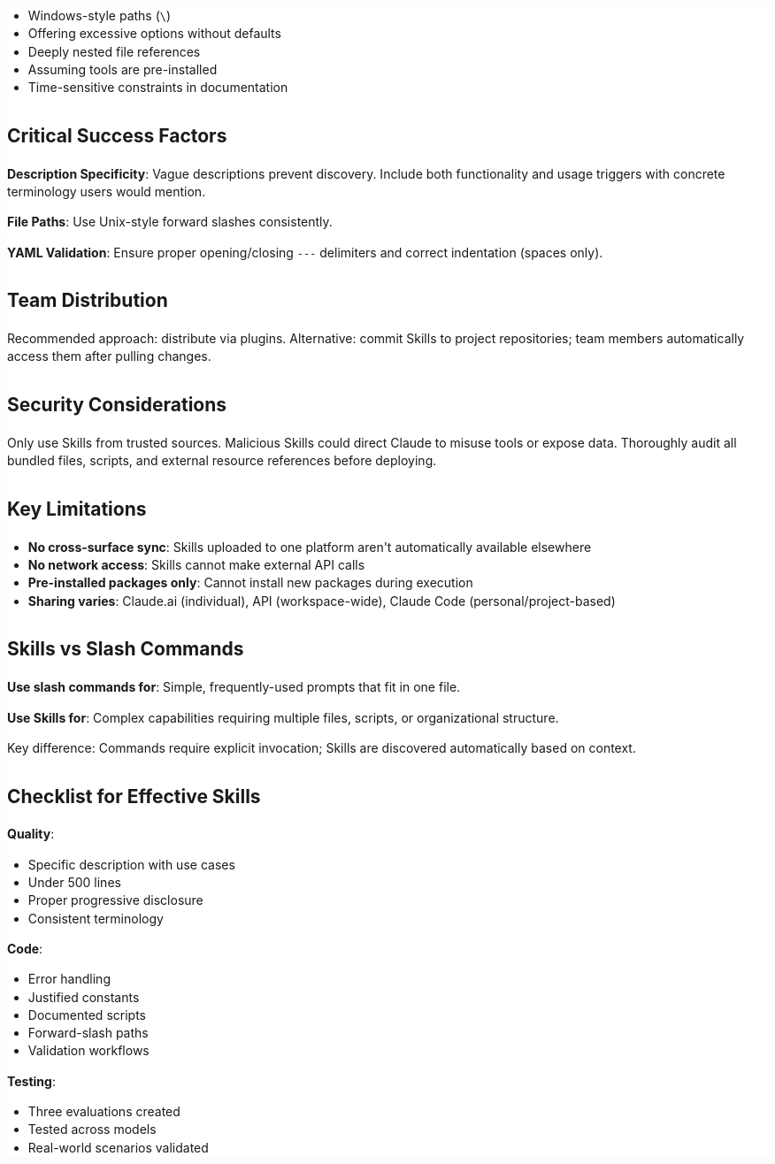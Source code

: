 - Windows-style paths (`\`)
- Offering excessive options without defaults
- Deeply nested file references
- Assuming tools are pre-installed
- Time-sensitive constraints in documentation

## Critical Success Factors

**Description Specificity**: Vague descriptions prevent discovery. Include both functionality and usage triggers with concrete terminology users would mention.

**File Paths**: Use Unix-style forward slashes consistently.

**YAML Validation**: Ensure proper opening/closing `---` delimiters and correct indentation (spaces only).

## Team Distribution

Recommended approach: distribute via plugins. Alternative: commit Skills to project repositories; team members automatically access them after pulling changes.

## Security Considerations

Only use Skills from trusted sources. Malicious Skills could direct Claude to misuse tools or expose data. Thoroughly audit all bundled files, scripts, and external resource references before deploying.

## Key Limitations

- **No cross-surface sync**: Skills uploaded to one platform aren't automatically available elsewhere
- **No network access**: Skills cannot make external API calls
- **Pre-installed packages only**: Cannot install new packages during execution
- **Sharing varies**: Claude.ai (individual), API (workspace-wide), Claude Code (personal/project-based)

## Skills vs Slash Commands

**Use slash commands for**: Simple, frequently-used prompts that fit in one file.

**Use Skills for**: Complex capabilities requiring multiple files, scripts, or organizational structure.

Key difference: Commands require explicit invocation; Skills are discovered automatically based on context.

## Checklist for Effective Skills

**Quality**:
- Specific description with use cases
- Under 500 lines
- Proper progressive disclosure
- Consistent terminology

**Code**:
- Error handling
- Justified constants
- Documented scripts
- Forward-slash paths
- Validation workflows

**Testing**:
- Three evaluations created
- Tested across models
- Real-world scenarios validated
